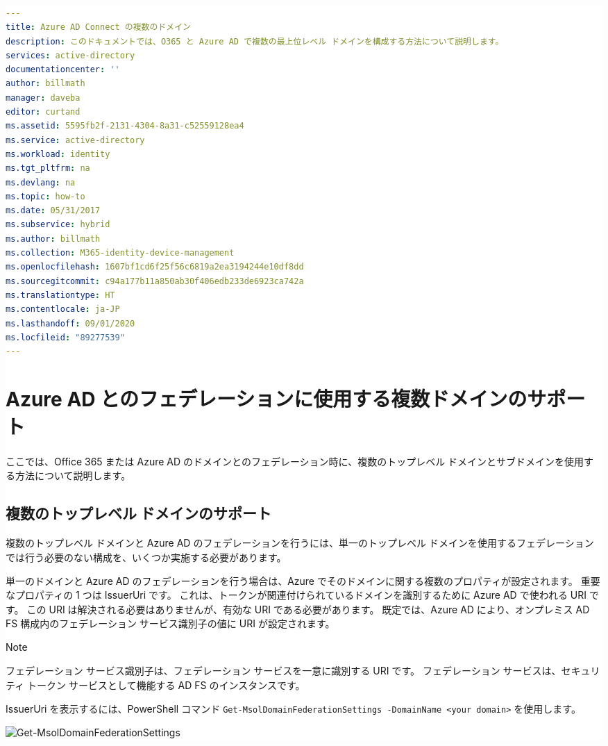 ```yaml
---
title: Azure AD Connect の複数のドメイン
description: このドキュメントでは、O365 と Azure AD で複数の最上位レベル ドメインを構成する方法について説明します。
services: active-directory
documentationcenter: ''
author: billmath
manager: daveba
editor: curtand
ms.assetid: 5595fb2f-2131-4304-8a31-c52559128ea4
ms.service: active-directory
ms.workload: identity
ms.tgt_pltfrm: na
ms.devlang: na
ms.topic: how-to
ms.date: 05/31/2017
ms.subservice: hybrid
ms.author: billmath
ms.collection: M365-identity-device-management
ms.openlocfilehash: 1607bf1cd6f25f56c6819a2ea3194244e10df8dd
ms.sourcegitcommit: c94a177b11a850ab30f406edb233de6923ca742a
ms.translationtype: HT
ms.contentlocale: ja-JP
ms.lasthandoff: 09/01/2020
ms.locfileid: "89277539"
---
```

# <a name="multiple-domain-support-for-federating-with-azure-ad"></a>Azure AD とのフェデレーションに使用する複数ドメインのサポート
ここでは、Office 365 または Azure AD のドメインとのフェデレーション時に、複数のトップレベル ドメインとサブドメインを使用する方法について説明します。

## <a name="multiple-top-level-domain-support"></a>複数のトップレベル ドメインのサポート
複数のトップレベル ドメインと Azure AD のフェデレーションを行うには、単一のトップレベル ドメインを使用するフェデレーションでは行う必要のない構成を、いくつか実施する必要があります。

単一のドメインと Azure AD のフェデレーションを行う場合は、Azure でそのドメインに関する複数のプロパティが設定されます。  重要なプロパティの 1 つは IssuerUri です。  これは、トークンが関連付けられているドメインを識別するために Azure AD で使われる URI です。  この URI は解決される必要はありませんが、有効な URI である必要があります。  既定では、Azure AD により、オンプレミス AD FS 構成内のフェデレーション サービス識別子の値に URI が設定されます。

> [!NOTE]
> フェデレーション サービス識別子は、フェデレーション サービスを一意に識別する URI です。  フェデレーション サービスは、セキュリティ トークン サービスとして機能する AD FS のインスタンスです。
>
>

IssuerUri を表示するには、PowerShell コマンド `Get-MsolDomainFederationSettings -DomainName <your domain>` を使用します。

![Get-MsolDomainFederationSettings](./media/how-to-connect-install-multiple-domains/MsolDomainFederationSettings.png)
